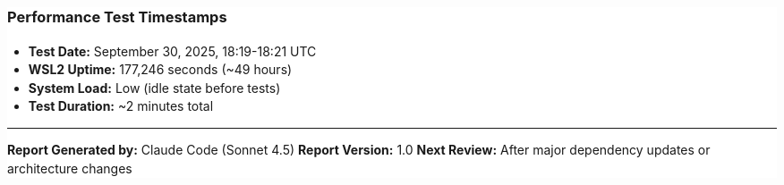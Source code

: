 ### Performance Test Timestamps

- **Test Date:** September 30, 2025, 18:19-18:21 UTC
- **WSL2 Uptime:** 177,246 seconds (~49 hours)
- **System Load:** Low (idle state before tests)
- **Test Duration:** ~2 minutes total

---

**Report Generated by:** Claude Code (Sonnet 4.5)
**Report Version:** 1.0
**Next Review:** After major dependency updates or architecture changes
